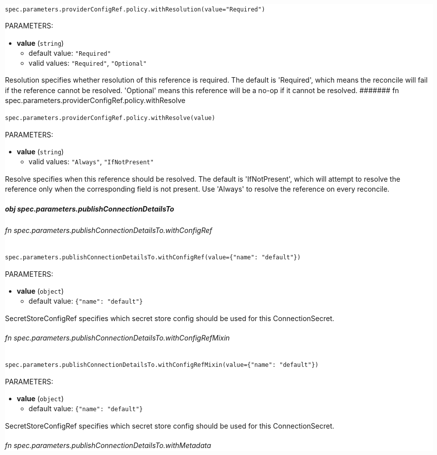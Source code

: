 ```jsonnet
spec.parameters.providerConfigRef.policy.withResolution(value="Required")
```

PARAMETERS:

* **value** (`string`)
   - default value: `"Required"`
   - valid values: `"Required"`, `"Optional"`

Resolution specifies whether resolution of this reference is required.
The default is 'Required', which means the reconcile will fail if the
reference cannot be resolved. 'Optional' means this reference will be
a no-op if it cannot be resolved.
####### fn spec.parameters.providerConfigRef.policy.withResolve

```jsonnet
spec.parameters.providerConfigRef.policy.withResolve(value)
```

PARAMETERS:

* **value** (`string`)
   - valid values: `"Always"`, `"IfNotPresent"`

Resolve specifies when this reference should be resolved. The default
is 'IfNotPresent', which will attempt to resolve the reference only when
the corresponding field is not present. Use 'Always' to resolve the
reference on every reconcile.
##### obj spec.parameters.publishConnectionDetailsTo


###### fn spec.parameters.publishConnectionDetailsTo.withConfigRef

```jsonnet
spec.parameters.publishConnectionDetailsTo.withConfigRef(value={"name": "default"})
```

PARAMETERS:

* **value** (`object`)
   - default value: `{"name": "default"}`

SecretStoreConfigRef specifies which secret store config should be used
for this ConnectionSecret.
###### fn spec.parameters.publishConnectionDetailsTo.withConfigRefMixin

```jsonnet
spec.parameters.publishConnectionDetailsTo.withConfigRefMixin(value={"name": "default"})
```

PARAMETERS:

* **value** (`object`)
   - default value: `{"name": "default"}`

SecretStoreConfigRef specifies which secret store config should be used
for this ConnectionSecret.
###### fn spec.parameters.publishConnectionDetailsTo.withMetadata

